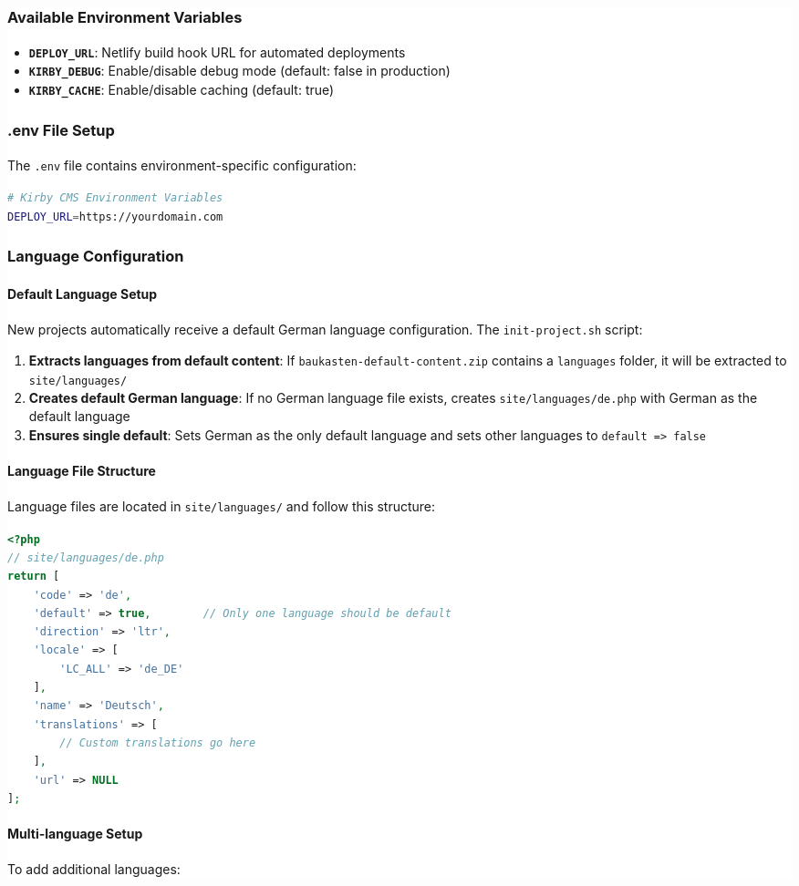 ### Available Environment Variables

- **`DEPLOY_URL`**: Netlify build hook URL for automated deployments
- **`KIRBY_DEBUG`**: Enable/disable debug mode (default: false in production)
- **`KIRBY_CACHE`**: Enable/disable caching (default: true)

### .env File Setup

The `.env` file contains environment-specific configuration:

```bash
# Kirby CMS Environment Variables
DEPLOY_URL=https://yourdomain.com
```

### Language Configuration

#### Default Language Setup

New projects automatically receive a default German language configuration. The `init-project.sh` script:

1. **Extracts languages from default content**: If `baukasten-default-content.zip` contains a `languages` folder, it will be extracted to `site/languages/`
2. **Creates default German language**: If no German language file exists, creates `site/languages/de.php` with German as the default language
3. **Ensures single default**: Sets German as the only default language and sets other languages to `default => false`

#### Language File Structure

Language files are located in `site/languages/` and follow this structure:

```php
<?php
// site/languages/de.php
return [
    'code' => 'de',
    'default' => true,        // Only one language should be default
    'direction' => 'ltr',
    'locale' => [
        'LC_ALL' => 'de_DE'
    ],
    'name' => 'Deutsch',
    'translations' => [
        // Custom translations go here
    ],
    'url' => NULL
];
```

#### Multi-language Setup

To add additional languages:
